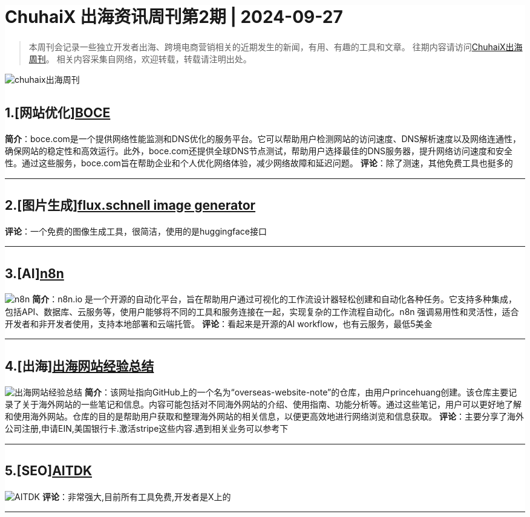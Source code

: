 # ChuhaiX 出海资讯周刊第2期 | 2024-09-27

> 本周刊会记录一些独立开发者出海、跨境电商营销相关的近期发生的新闻，有用、有趣的工具和文章。
往期内容请访问[ChuhaiX出海周刊](https://www.chuhaix.com/tag/%E5%87%BA%E6%B5%B7%E5%91%A8%E5%88%8A/)。
相关内容采集自网络，欢迎转载，转载请注明出处。

![chuhaix出海周刊](https://markdown.15la.cn/picgo/2024/0913_chuhaix-weekly_1726224152.png!wm)

## 1.[网站优化]<a href="https://www.boce.com/" target="_blank" rel="nofollow">BOCE</a>

**简介**：boce.com是一个提供网络性能监测和DNS优化的服务平台。它可以帮助用户检测网站的访问速度、DNS解析速度以及网络连通性，确保网站的稳定性和高效运行。此外，boce.com还提供全球DNS节点测试，帮助用户选择最佳的DNS服务器，提升网络访问速度和安全性。通过这些服务，boce.com旨在帮助企业和个人优化网络体验，减少网络故障和延迟问题。
**评论**：除了测速，其他免费工具也挺多的

---

## 2.[图片生成]<a href="https://devrel.app.n8n.cloud/form/flux" target="_blank" rel="nofollow">flux.schnell image generator</a>

**评论**：一个免费的图像生成工具，很简洁，使用的是huggingface接口

---

## 3.[AI]<a href="https://n8n.io/" target="_blank" rel="nofollow">n8n</a>

![n8n](https://n8niostorageaccount.blob.core.windows.net/n8nio-strapi-blobs-prod/assets/og_image_website_3_afd66761a9.png)
**简介**：n8n.io 是一个开源的自动化平台，旨在帮助用户通过可视化的工作流设计器轻松创建和自动化各种任务。它支持多种集成，包括API、数据库、云服务等，使用户能够将不同的工具和服务连接在一起，实现复杂的工作流程自动化。n8n 强调易用性和灵活性，适合开发者和非开发者使用，支持本地部署和云端托管。
**评论**：看起来是开源的AI workflow，也有云服务，最低5美金

---

## 4.[出海]<a href="https://github.com/princehuang/overseas-website-note" target="_blank" rel="nofollow">出海网站经验总结</a>

![出海网站经验总结](https://opengraph.githubassets.com/54a6c22129c14fa269c19c9f022d396421764dd67f01a551bd753b567e35782b/princehuang/overseas-website-note)
**简介**：该网址指向GitHub上的一个名为“overseas-website-note”的仓库，由用户princehuang创建。该仓库主要记录了关于海外网站的一些笔记和信息。内容可能包括对不同海外网站的介绍、使用指南、功能分析等。通过这些笔记，用户可以更好地了解和使用海外网站。仓库的目的是帮助用户获取和整理海外网站的相关信息，以便更高效地进行网络浏览和信息获取。
**评论**：主要分享了海外公司注册,申请EIN,美国银行卡.激活stripe这些内容.遇到相关业务可以参考下

---

## 5.[SEO]<a href="https://www.aitdk.com" target="_blank" rel="nofollow">AITDK</a>

![AITDK](https://aitdk.com/images/logo/social.png)
**评论**：非常强大,目前所有工具免费,开发者是X上的

---